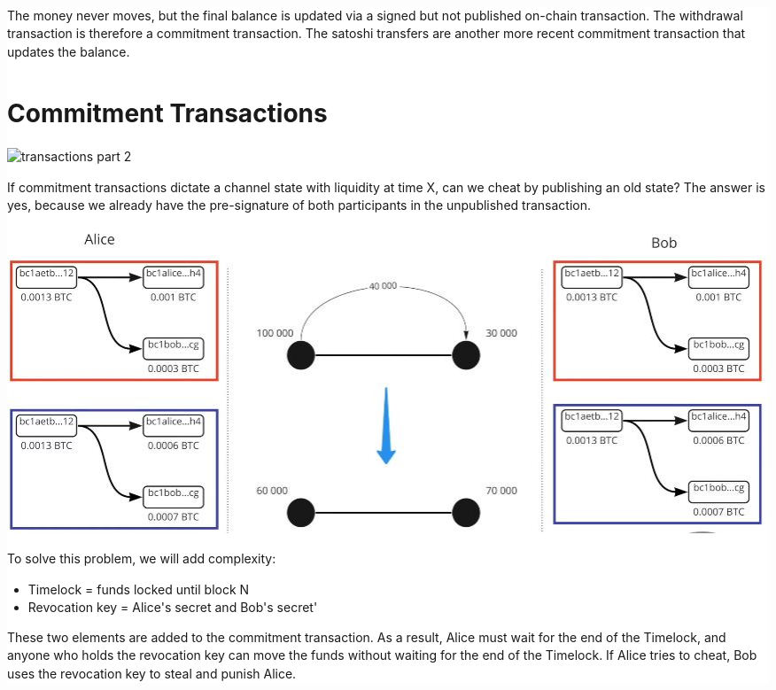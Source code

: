 The money never moves, but the final balance is updated via a signed but not published on-chain transaction. The withdrawal transaction is therefore a commitment transaction. The satoshi transfers are another more recent commitment transaction that updates the balance.

# Commitment Transactions

![transactions part 2](https://youtu.be/RRvoVTLRJ84)

If commitment transactions dictate a channel state with liquidity at time X, can we cheat by publishing an old state? The answer is yes, because we already have the pre-signature of both participants in the unpublished transaction.

![instruction](assets/Chapitre5/0.JPG)

To solve this problem, we will add complexity:

- Timelock = funds locked until block N
- Revocation key = Alice's secret and Bob's secret'

These two elements are added to the commitment transaction. As a result, Alice must wait for the end of the Timelock, and anyone who holds the revocation key can move the funds without waiting for the end of the Timelock. If Alice tries to cheat, Bob uses the revocation key to steal and punish Alice.
